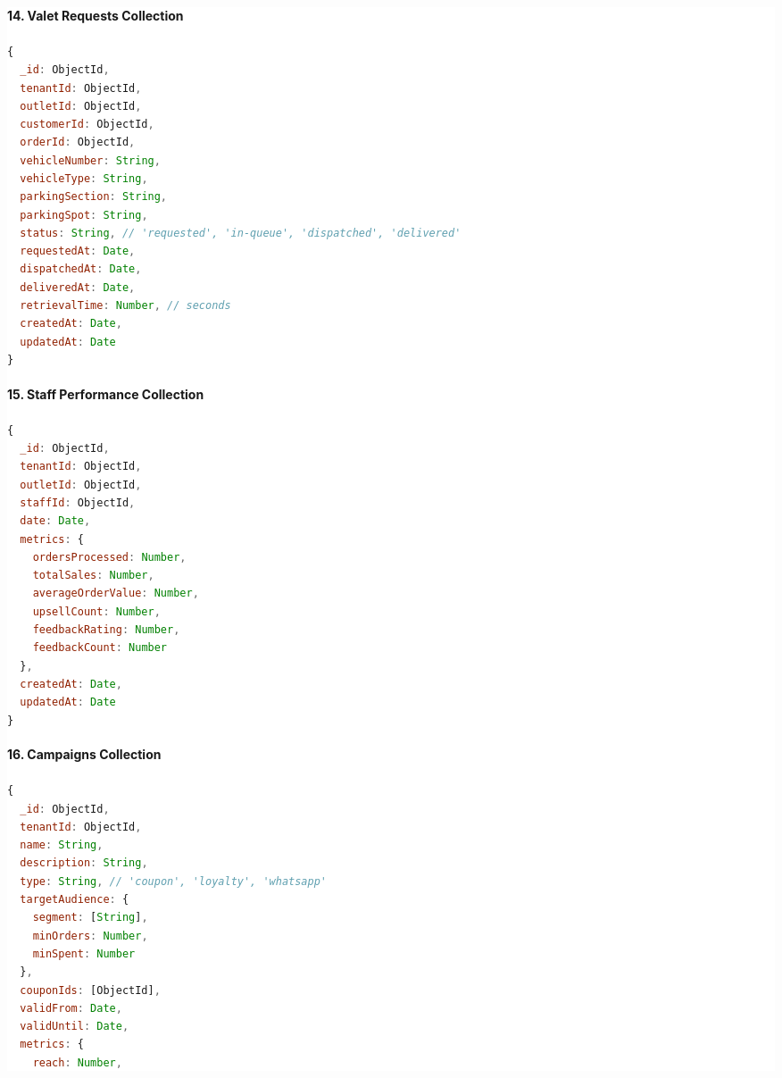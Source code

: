 
#### 14. Valet Requests Collection

```javascript
{
  _id: ObjectId,
  tenantId: ObjectId,
  outletId: ObjectId,
  customerId: ObjectId,
  orderId: ObjectId,
  vehicleNumber: String,
  vehicleType: String,
  parkingSection: String,
  parkingSpot: String,
  status: String, // 'requested', 'in-queue', 'dispatched', 'delivered'
  requestedAt: Date,
  dispatchedAt: Date,
  deliveredAt: Date,
  retrievalTime: Number, // seconds
  createdAt: Date,
  updatedAt: Date
}
```

#### 15. Staff Performance Collection

```javascript
{
  _id: ObjectId,
  tenantId: ObjectId,
  outletId: ObjectId,
  staffId: ObjectId,
  date: Date,
  metrics: {
    ordersProcessed: Number,
    totalSales: Number,
    averageOrderValue: Number,
    upsellCount: Number,
    feedbackRating: Number,
    feedbackCount: Number
  },
  createdAt: Date,
  updatedAt: Date
}
```


#### 16. Campaigns Collection

```javascript
{
  _id: ObjectId,
  tenantId: ObjectId,
  name: String,
  description: String,
  type: String, // 'coupon', 'loyalty', 'whatsapp'
  targetAudience: {
    segment: [String],
    minOrders: Number,
    minSpent: Number
  },
  couponIds: [ObjectId],
  validFrom: Date,
  validUntil: Date,
  metrics: {
    reach: Number,
```